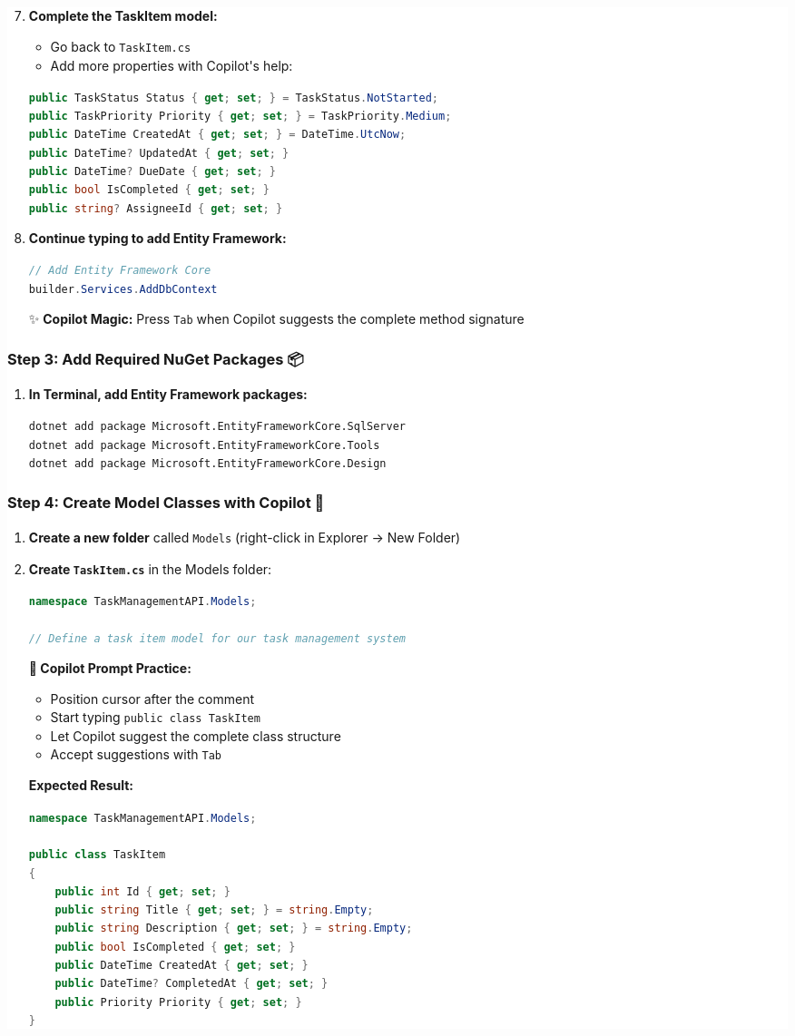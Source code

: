 7. **Complete the TaskItem model:**
   - Go back to `TaskItem.cs`
   - Add more properties with Copilot's help:
   ```csharp
   public TaskStatus Status { get; set; } = TaskStatus.NotStarted;
   public TaskPriority Priority { get; set; } = TaskPriority.Medium;
   public DateTime CreatedAt { get; set; } = DateTime.UtcNow;
   public DateTime? UpdatedAt { get; set; }
   public DateTime? DueDate { get; set; }
   public bool IsCompleted { get; set; }
   public string? AssigneeId { get; set; }
   ```

3. **Continue typing to add Entity Framework:**
   ```csharp
   // Add Entity Framework Core
   builder.Services.AddDbContext
   ```
   ✨ **Copilot Magic:** Press `Tab` when Copilot suggests the complete method signature

### Step 3: Add Required NuGet Packages 📦

1. **In Terminal, add Entity Framework packages:**
   ```bash
   dotnet add package Microsoft.EntityFrameworkCore.SqlServer
   dotnet add package Microsoft.EntityFrameworkCore.Tools
   dotnet add package Microsoft.EntityFrameworkCore.Design
   ```

### Step 4: Create Model Classes with Copilot 📝

1. **Create a new folder** called `Models` (right-click in Explorer → New Folder)

2. **Create `TaskItem.cs`** in the Models folder:
   ```csharp
   namespace TaskManagementAPI.Models;
   
   // Define a task item model for our task management system
   ```
   
   **🎯 Copilot Prompt Practice:** 
   - Position cursor after the comment
   - Start typing `public class TaskItem`
   - Let Copilot suggest the complete class structure
   - Accept suggestions with `Tab`

   **Expected Result:**
   ```csharp
   namespace TaskManagementAPI.Models;
   
   public class TaskItem
   {
       public int Id { get; set; }
       public string Title { get; set; } = string.Empty;
       public string Description { get; set; } = string.Empty;
       public bool IsCompleted { get; set; }
       public DateTime CreatedAt { get; set; }
       public DateTime? CompletedAt { get; set; }
       public Priority Priority { get; set; }
   }
   ```
